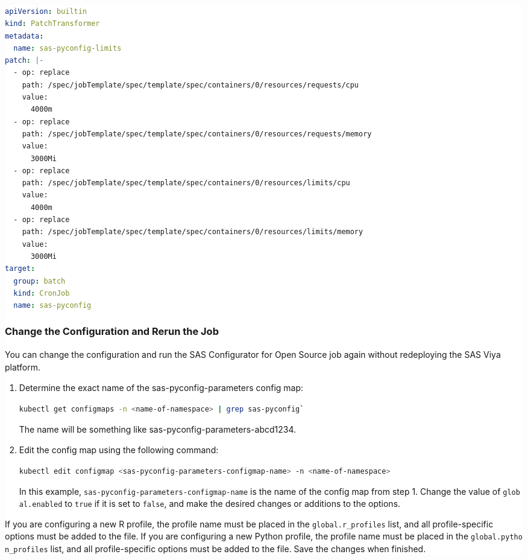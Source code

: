```yaml
apiVersion: builtin
kind: PatchTransformer
metadata:
  name: sas-pyconfig-limits
patch: |-
  - op: replace
    path: /spec/jobTemplate/spec/template/spec/containers/0/resources/requests/cpu
    value:
      4000m
  - op: replace
    path: /spec/jobTemplate/spec/template/spec/containers/0/resources/requests/memory
    value:
      3000Mi
  - op: replace
    path: /spec/jobTemplate/spec/template/spec/containers/0/resources/limits/cpu
    value:
      4000m
  - op: replace
    path: /spec/jobTemplate/spec/template/spec/containers/0/resources/limits/memory
    value:
      3000Mi
target:
  group: batch
  kind: CronJob
  name: sas-pyconfig
```

### Change the Configuration and Rerun the Job

You can change the configuration and run the SAS Configurator for Open Source job again without redeploying the SAS Viya platform.

1. Determine the exact name of the sas-pyconfig-parameters config map:

   ```bash
   kubectl get configmaps -n <name-of-namespace> | grep sas-pyconfig`
   ```

   The name will be something like sas-pyconfig-parameters-abcd1234.

2. Edit the config map using the following command:

   ```bash
   kubectl edit configmap <sas-pyconfig-parameters-configmap-name> -n <name-of-namespace>
   ```

   In this example, `sas-pyconfig-parameters-configmap-name` is the name of the config map from step 1. Change the value of `global.enabled` to `true` if it is set to `false`, and make the desired changes or additions to the options.

If you are configuring a new R profile, the profile name must be placed in the `global.r_profiles` list, and all profile-specific options must be added to the file. If you are configuring a new Python profile, the profile name must be placed in the `global.python_profiles` list, and all profile-specific options must be added to the file. Save the changes when finished.
